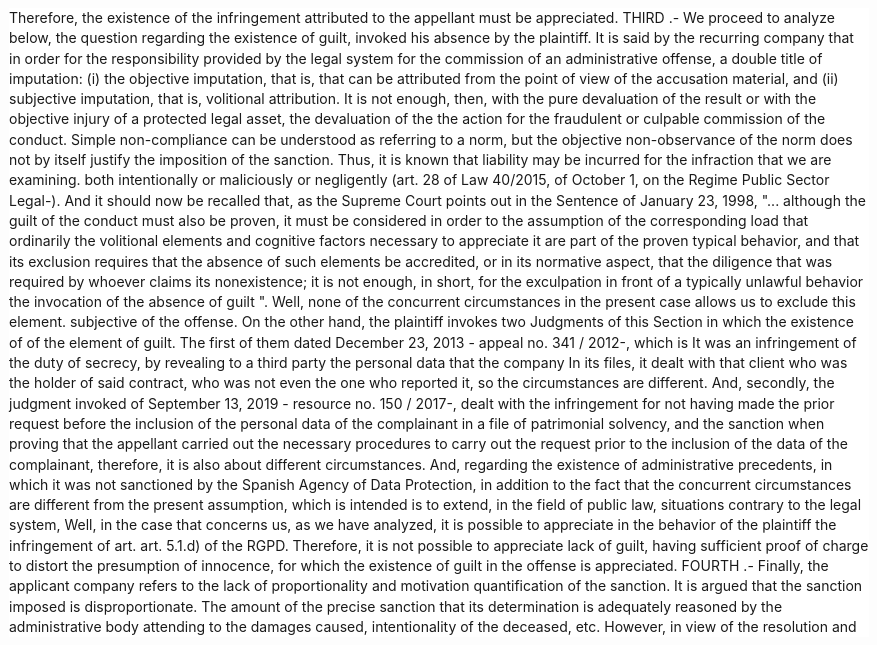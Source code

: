 Therefore, the existence of the infringement attributed to the appellant must be appreciated.
THIRD .- We proceed to analyze below, the question regarding the existence of guilt, invoked
his absence by the plaintiff.
It is said by the recurring company that in order for the responsibility provided by the
legal system for the commission of an administrative offense, a double title of
imputation: (i) the objective imputation, that is, that can be attributed from the point of view of the accusation
material, and (ii) subjective imputation, that is, volitional attribution. It is not enough, then, with the pure
devaluation of the result or with the objective injury of a protected legal asset, the devaluation of the
the action for the fraudulent or culpable commission of the conduct. Simple non-compliance can be understood as referring
to a norm, but the objective non-observance of the norm does not by itself justify the imposition of the sanction.
Thus, it is known that liability may be incurred for the infraction that we are examining.
both intentionally or maliciously or negligently (art. 28 of Law 40/2015, of October 1, on the Regime
Public Sector Legal-). And it should now be recalled that, as the Supreme Court points out in the Sentence
of January 23, 1998, "... although the guilt of the conduct must also be proven, it must be
considered in order to the assumption of the corresponding load that ordinarily the volitional elements and
cognitive factors necessary to appreciate it are part of the proven typical behavior, and that its exclusion
requires that the absence of such elements be accredited, or in its normative aspect, that the
diligence that was required by whoever claims its nonexistence; it is not enough, in short, for the exculpation in front of a
typically unlawful behavior the invocation of the absence of guilt ".
Well, none of the concurrent circumstances in the present case allows us to exclude this element.
subjective of the offense.
On the other hand, the plaintiff invokes two Judgments of this Section in which the existence of
of the element of guilt. The first of them dated December 23, 2013 - appeal no. 341 / 2012-, which is
It was an infringement of the duty of secrecy, by revealing to a third party the personal data that the company
In its files, it dealt with that client who was the holder of said contract, who was not even the one who reported it, so
the circumstances are different. And, secondly, the judgment invoked of September 13, 2019 -
resource no. 150 / 2017-, dealt with the infringement for not having made the prior request before the
inclusion of the personal data of the complainant in a file of patrimonial solvency, and the
sanction when proving that the appellant carried out the necessary procedures to carry out the request
prior to the inclusion of the data of the complainant, therefore, it is also about different circumstances.
And, regarding the existence of administrative precedents, in which it was not sanctioned by the Spanish Agency
of Data Protection, in addition to the fact that the concurrent circumstances are different from the present assumption,
which is intended is to extend, in the field of public law, situations contrary to the legal system,
Well, in the case that concerns us, as we have analyzed, it is possible to appreciate in the behavior of the plaintiff the
infringement of art. art. 5.1.d) of the RGPD.
Therefore, it is not possible to appreciate lack of guilt, having sufficient proof of charge to distort the
presumption of innocence, for which the existence of guilt in the offense is appreciated.
FOURTH .- Finally, the applicant company refers to the lack of proportionality and motivation
quantification of the sanction. It is argued that the sanction imposed is disproportionate. The amount of the
precise sanction that its determination is adequately reasoned by the administrative body attending
to the damages caused, intentionality of the deceased, etc. However, in view of the resolution and